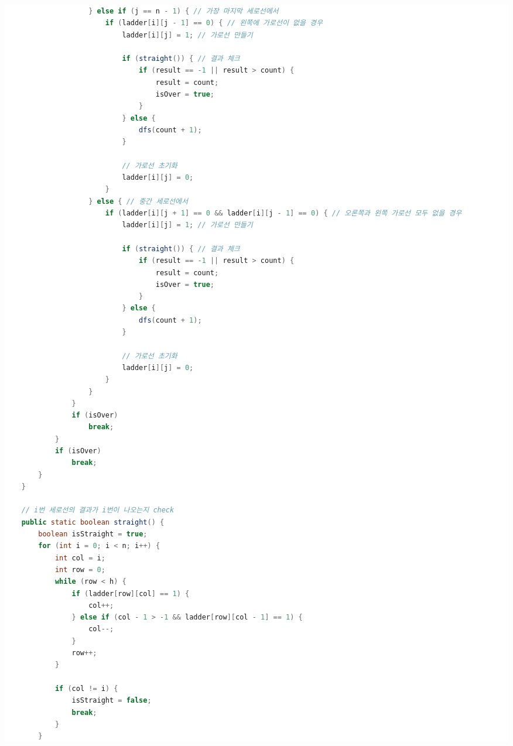 ```java
					} else if (j == n - 1) { // 가장 마지막 세로선에서
						if (ladder[i][j - 1] == 0) { // 왼쪽에 가로선이 없을 경우
							ladder[i][j] = 1; // 가로선 만들기

							if (straight()) { // 결과 체크
								if (result == -1 || result > count) {
									result = count;
									isOver = true;
								}
							} else {
								dfs(count + 1);
							}

							// 가로선 초기화
							ladder[i][j] = 0;
						}
					} else { // 중간 세로선에서
						if (ladder[i][j + 1] == 0 && ladder[i][j - 1] == 0) { // 오론쪽과 왼쪽 가로선 모두 없을 경우
							ladder[i][j] = 1; // 가로선 만들기

							if (straight()) { // 결과 체크
								if (result == -1 || result > count) {
									result = count;
									isOver = true;
								}
							} else {
								dfs(count + 1);
							}

							// 가로선 초기화
							ladder[i][j] = 0;
						}
					}
				}
				if (isOver)
					break;
			}
			if (isOver)
				break;
		}
	}

	// i번 세로선의 결과가 i번이 나오는지 check
	public static boolean straight() {
		boolean isStraight = true;
		for (int i = 0; i < n; i++) {
			int col = i;
			int row = 0;
			while (row < h) {
				if (ladder[row][col] == 1) {
					col++;
				} else if (col - 1 > -1 && ladder[row][col - 1] == 1) {
					col--;
				}
				row++;
			}

			if (col != i) {
				isStraight = false;
				break;
			}
		}
```